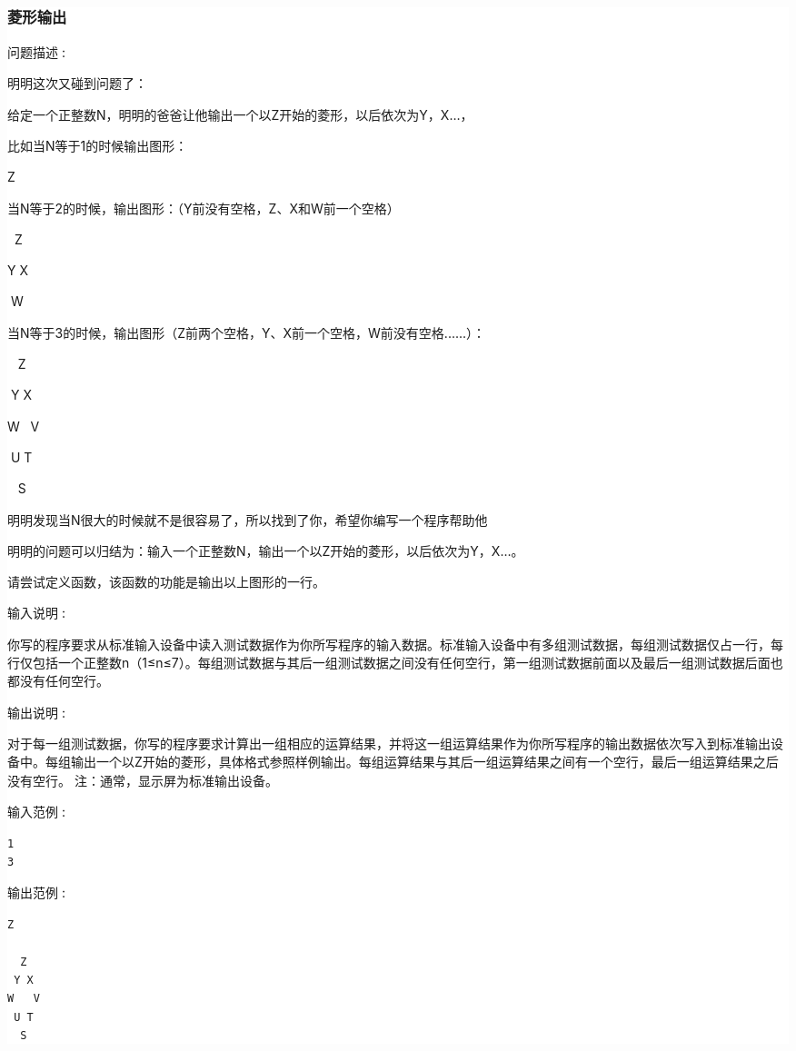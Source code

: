 ```cpp
```

### 菱形输出

问题描述 :

明明这次又碰到问题了：

给定一个正整数N，明明的爸爸让他输出一个以Z开始的菱形，以后依次为Y，X…，

比如当N等于1的时候输出图形：

Z

当N等于2的时候，输出图形：（Y前没有空格，Z、X和W前一个空格）

  Z

Y X

 W

当N等于3的时候，输出图形（Z前两个空格，Y、X前一个空格，W前没有空格......）：

   Z

 Y X

W   V

 U T

   S

明明发现当N很大的时候就不是很容易了，所以找到了你，希望你编写一个程序帮助他

明明的问题可以归结为：输入一个正整数N，输出一个以Z开始的菱形，以后依次为Y，X…。

请尝试定义函数，该函数的功能是输出以上图形的一行。

输入说明 :

你写的程序要求从标准输入设备中读入测试数据作为你所写程序的输入数据。标准输入设备中有多组测试数据，每组测试数据仅占一行，每行仅包括一个正整数n（1≤n≤7）。每组测试数据与其后一组测试数据之间没有任何空行，第一组测试数据前面以及最后一组测试数据后面也都没有任何空行。

输出说明 :

对于每一组测试数据，你写的程序要求计算出一组相应的运算结果，并将这一组运算结果作为你所写程序的输出数据依次写入到标准输出设备中。每组输出一个以Z开始的菱形，具体格式参照样例输出。每组运算结果与其后一组运算结果之间有一个空行，最后一组运算结果之后没有空行。 注：通常，显示屏为标准输出设备。

输入范例 :

```
1
3
```

输出范例 :

```
Z

  Z
 Y X
W   V
 U T
  S
```

